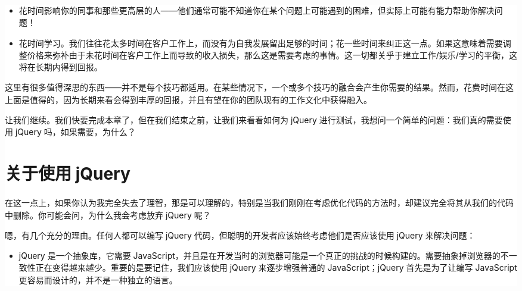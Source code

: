+   花时间影响你的同事和那些更高层的人——他们通常可能不知道你在某个问题上可能遇到的困难，但实际上可能有能力帮助你解决问题！

+   花时间学习。我们往往花太多时间在客户工作上，而没有为自我发展留出足够的时间；花一些时间来纠正这一点。如果这意味着需要调整价格来弥补由于未花时间在客户工作上而导致的收入损失，那么这是需要考虑的事情。这一切都关乎于建立工作/娱乐/学习的平衡，这将在长期内得到回报。

这里有很多值得深思的东西——并不是每个技巧都适用。在某些情况下，一个或多个技巧的融合会产生你需要的结果。然而，花费时间在这上面是值得的，因为长期来看会得到丰厚的回报，并且有望在你的团队现有的工作文化中获得融入。

让我们继续。我们快要完成本章了，但在我们结束之前，让我们来看看如何为 jQuery 进行测试，我想问一个简单的问题：我们真的需要使用 jQuery 吗，如果需要，为什么？

# 关于使用 jQuery

在这一点上，如果你认为我完全失去了理智，那是可以理解的，特别是当我们刚刚在考虑优化代码的方法时，却建议完全将其从我们的代码中删除。你可能会问，为什么我会考虑放弃 jQuery 呢？

嗯，有几个充分的理由。任何人都可以编写 jQuery 代码，但聪明的开发者应该始终考虑他们是否应该使用 jQuery 来解决问题：

+   jQuery 是一个抽象库，它需要 JavaScript，并且是在开发当时的浏览器可能是一个真正的挑战的时候构建的。需要抽象掉浏览器的不一致性正在变得越来越少。重要的是要记住，我们应该使用 jQuery 来逐步增强普通的 JavaScript；jQuery 首先是为了让编写 JavaScript 更容易而设计的，并不是一种独立的语言。

